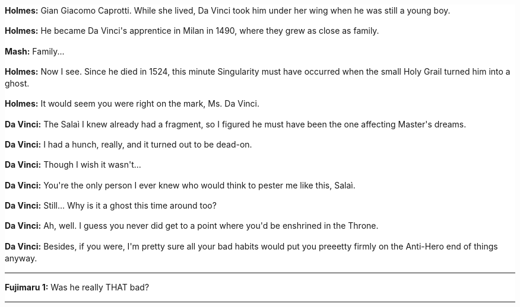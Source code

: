  
**Holmes:**
Gian Giacomo Caprotti. While she lived, Da Vinci took him under her wing when he was still a young boy.

 
**Holmes:**
He became Da Vinci's apprentice in Milan in 1490,
where they grew as close as family.

 
**Mash:**
Family...

 
**Holmes:**
Now I see. Since he died in 1524, this minute Singularity must have occurred when the small Holy Grail turned him into a ghost.

 
**Holmes:**
It would seem you were right on the mark, Ms. Da Vinci.

 
**Da Vinci:**
The Salaì I knew already had a fragment, so I figured he must have been the one affecting Master's dreams.

 
**Da Vinci:**
I had a hunch, really,
and it turned out to be dead-on.

 
**Da Vinci:**
Though I wish it wasn't...

 
**Da Vinci:**
You're the only person I ever knew who would think to pester me like this, Salaì.

 
**Da Vinci:**
Still...
Why is it a ghost this time around too?

 
**Da Vinci:**
Ah, well. I guess you never did get to a point where you'd be enshrined in the Throne.

 
**Da Vinci:**
Besides, if you were, I'm pretty sure all your bad habits would put you preeetty firmly on the Anti-Hero end of things anyway.

 

---

**Fujimaru 1:**
Was he really THAT bad?

---
